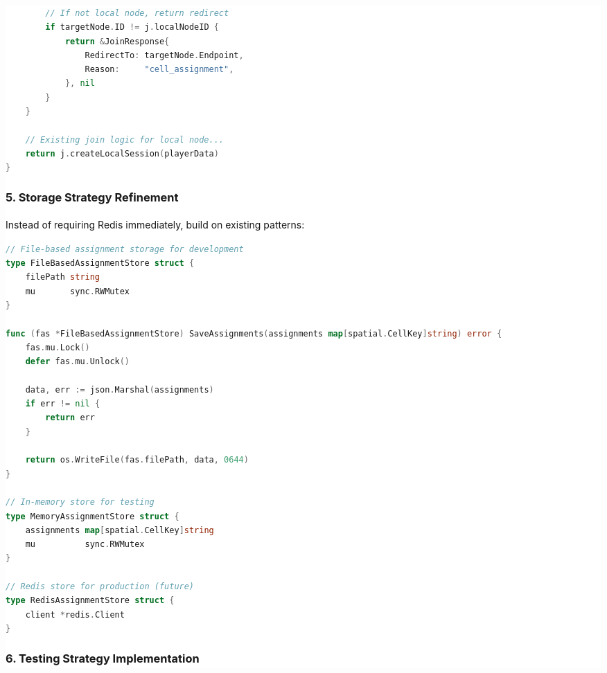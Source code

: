 ```go
        // If not local node, return redirect
        if targetNode.ID != j.localNodeID {
            return &JoinResponse{
                RedirectTo: targetNode.Endpoint,
                Reason:     "cell_assignment",
            }, nil
        }
    }
    
    // Existing join logic for local node...
    return j.createLocalSession(playerData)
}
```

### 5. Storage Strategy Refinement

Instead of requiring Redis immediately, build on existing patterns:

```go
// File-based assignment storage for development
type FileBasedAssignmentStore struct {
    filePath string
    mu       sync.RWMutex
}

func (fas *FileBasedAssignmentStore) SaveAssignments(assignments map[spatial.CellKey]string) error {
    fas.mu.Lock()
    defer fas.mu.Unlock()
    
    data, err := json.Marshal(assignments)
    if err != nil {
        return err
    }
    
    return os.WriteFile(fas.filePath, data, 0644)
}

// In-memory store for testing
type MemoryAssignmentStore struct {
    assignments map[spatial.CellKey]string
    mu          sync.RWMutex
}

// Redis store for production (future)
type RedisAssignmentStore struct {
    client *redis.Client
}
```

### 6. Testing Strategy Implementation
